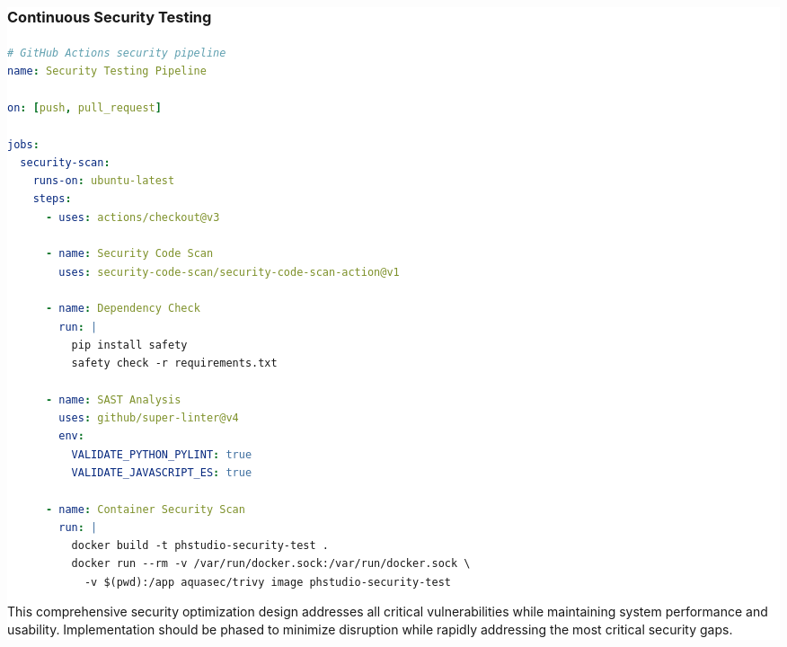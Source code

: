 ### Continuous Security Testing
```yaml
# GitHub Actions security pipeline
name: Security Testing Pipeline

on: [push, pull_request]

jobs:
  security-scan:
    runs-on: ubuntu-latest
    steps:
      - uses: actions/checkout@v3
      
      - name: Security Code Scan
        uses: security-code-scan/security-code-scan-action@v1
        
      - name: Dependency Check
        run: |
          pip install safety
          safety check -r requirements.txt
          
      - name: SAST Analysis
        uses: github/super-linter@v4
        env:
          VALIDATE_PYTHON_PYLINT: true
          VALIDATE_JAVASCRIPT_ES: true
          
      - name: Container Security Scan
        run: |
          docker build -t phstudio-security-test .
          docker run --rm -v /var/run/docker.sock:/var/run/docker.sock \
            -v $(pwd):/app aquasec/trivy image phstudio-security-test
```

This comprehensive security optimization design addresses all critical vulnerabilities while maintaining system performance and usability. Implementation should be phased to minimize disruption while rapidly addressing the most critical security gaps.
























